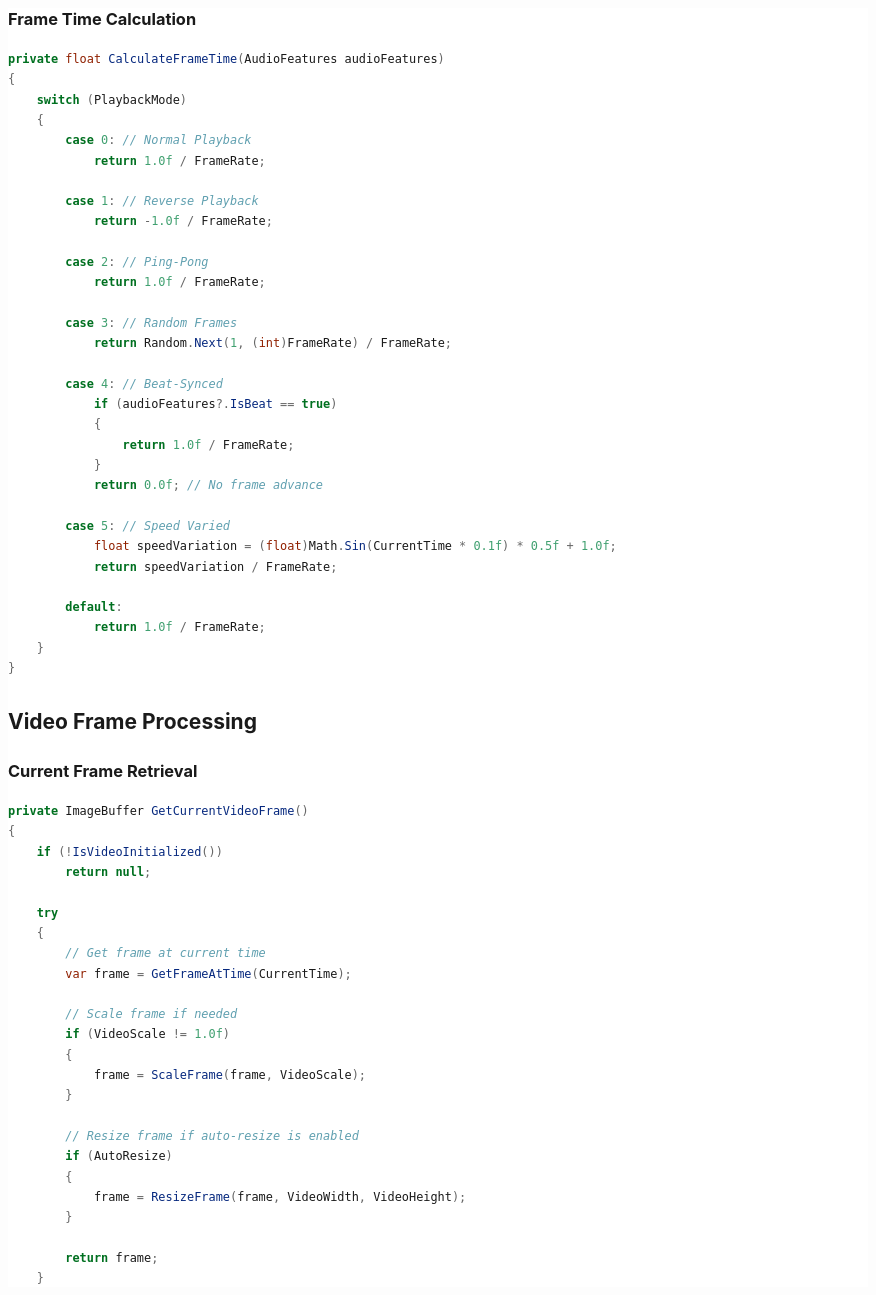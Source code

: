 ### Frame Time Calculation
```csharp
private float CalculateFrameTime(AudioFeatures audioFeatures)
{
    switch (PlaybackMode)
    {
        case 0: // Normal Playback
            return 1.0f / FrameRate;
            
        case 1: // Reverse Playback
            return -1.0f / FrameRate;
            
        case 2: // Ping-Pong
            return 1.0f / FrameRate;
            
        case 3: // Random Frames
            return Random.Next(1, (int)FrameRate) / FrameRate;
            
        case 4: // Beat-Synced
            if (audioFeatures?.IsBeat == true)
            {
                return 1.0f / FrameRate;
            }
            return 0.0f; // No frame advance
            
        case 5: // Speed Varied
            float speedVariation = (float)Math.Sin(CurrentTime * 0.1f) * 0.5f + 1.0f;
            return speedVariation / FrameRate;
            
        default:
            return 1.0f / FrameRate;
    }
}
```

## Video Frame Processing

### Current Frame Retrieval
```csharp
private ImageBuffer GetCurrentVideoFrame()
{
    if (!IsVideoInitialized())
        return null;

    try
    {
        // Get frame at current time
        var frame = GetFrameAtTime(CurrentTime);
        
        // Scale frame if needed
        if (VideoScale != 1.0f)
        {
            frame = ScaleFrame(frame, VideoScale);
        }
        
        // Resize frame if auto-resize is enabled
        if (AutoResize)
        {
            frame = ResizeFrame(frame, VideoWidth, VideoHeight);
        }
        
        return frame;
    }
```